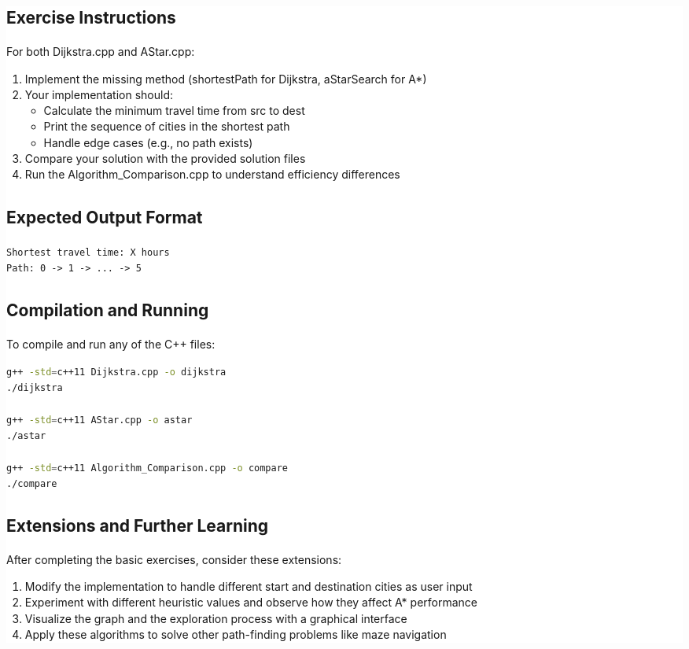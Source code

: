 ## Exercise Instructions

For both Dijkstra.cpp and AStar.cpp:

1. Implement the missing method (shortestPath for Dijkstra, aStarSearch for A*)
2. Your implementation should:
   - Calculate the minimum travel time from src to dest
   - Print the sequence of cities in the shortest path
   - Handle edge cases (e.g., no path exists)
3. Compare your solution with the provided solution files
4. Run the Algorithm_Comparison.cpp to understand efficiency differences

## Expected Output Format
```
Shortest travel time: X hours
Path: 0 -> 1 -> ... -> 5
```

## Compilation and Running

To compile and run any of the C++ files:

```bash
g++ -std=c++11 Dijkstra.cpp -o dijkstra
./dijkstra

g++ -std=c++11 AStar.cpp -o astar
./astar

g++ -std=c++11 Algorithm_Comparison.cpp -o compare
./compare
```

## Extensions and Further Learning

After completing the basic exercises, consider these extensions:
1. Modify the implementation to handle different start and destination cities as user input
2. Experiment with different heuristic values and observe how they affect A* performance
3. Visualize the graph and the exploration process with a graphical interface
4. Apply these algorithms to solve other path-finding problems like maze navigation
